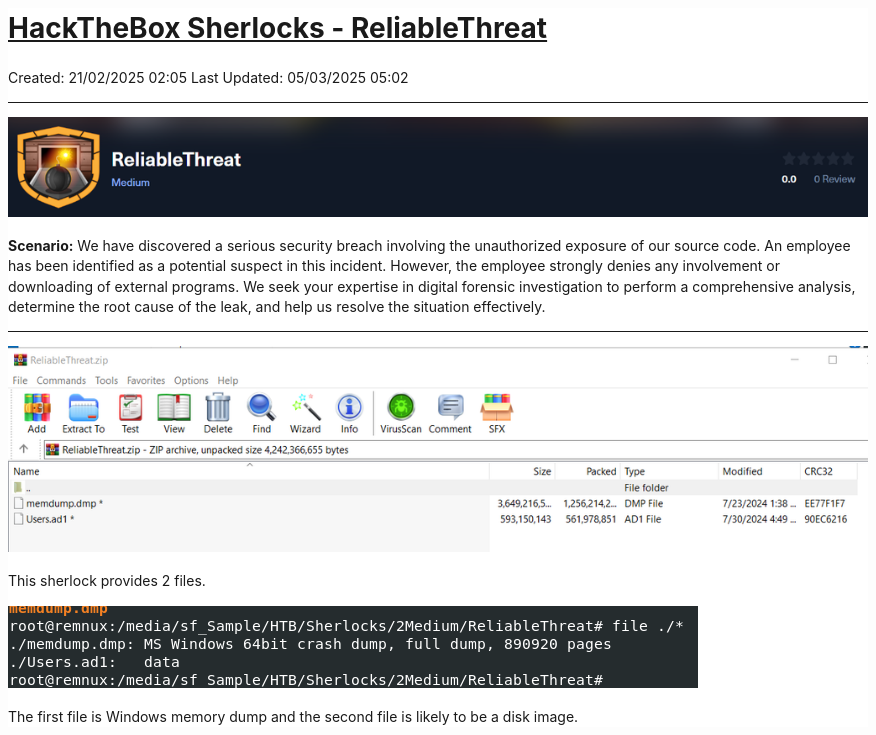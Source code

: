 # [HackTheBox Sherlocks - ReliableThreat](https://app.hackthebox.com/sherlocks/ReliableThreat)
Created: 21/02/2025 02:05
Last Updated: 05/03/2025 05:02
* * *
![d56b31f9f52f2b2b454bfe00a8e2da5b.png](../../../_resources/d56b31f9f52f2b2b454bfe00a8e2da5b.png)

**Scenario:**
We have discovered a serious security breach involving the unauthorized exposure of our source code. An employee has been identified as a potential suspect in this incident. However, the employee strongly denies any involvement or downloading of external programs. We seek your expertise in digital forensic investigation to perform a comprehensive analysis, determine the root cause of the leak, and help us resolve the situation effectively.

* * *
![fbafe82b2358b182e25f2e0947534457.png](../../../_resources/fbafe82b2358b182e25f2e0947534457.png)

This sherlock provides 2 files.

![befbe2fdede5e49618f6b4d8cc5d269a.png](../../../_resources/befbe2fdede5e49618f6b4d8cc5d269a.png)

The first file is Windows memory dump and the second file is likely to be a disk image.
